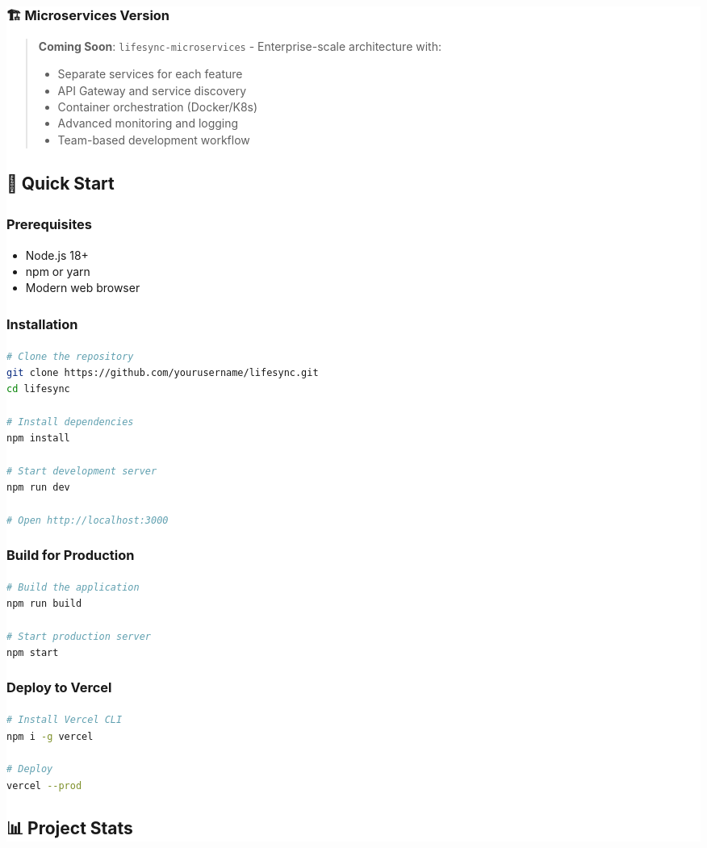 ### **🏗️ Microservices Version**
> **Coming Soon**: `lifesync-microservices` - Enterprise-scale architecture with:
> - Separate services for each feature
> - API Gateway and service discovery
> - Container orchestration (Docker/K8s)
> - Advanced monitoring and logging
> - Team-based development workflow

## 🚀 Quick Start

### **Prerequisites**
- Node.js 18+ 
- npm or yarn
- Modern web browser

### **Installation**
```bash
# Clone the repository
git clone https://github.com/yourusername/lifesync.git
cd lifesync

# Install dependencies
npm install

# Start development server
npm run dev

# Open http://localhost:3000
```

### **Build for Production**
```bash
# Build the application
npm run build

# Start production server
npm start
```

### **Deploy to Vercel**
```bash
# Install Vercel CLI
npm i -g vercel

# Deploy
vercel --prod
```

## 📊 Project Stats
